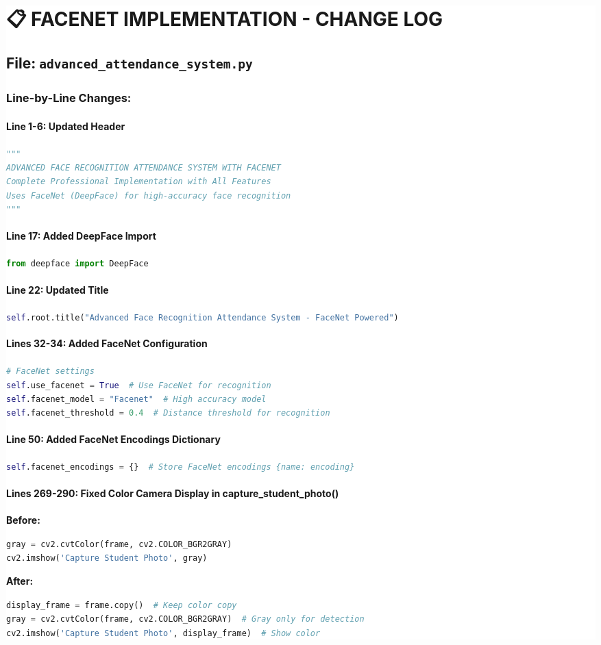 # 📋 FACENET IMPLEMENTATION - CHANGE LOG

## File: `advanced_attendance_system.py`

### Line-by-Line Changes:

#### **Line 1-6: Updated Header**
```python
"""
ADVANCED FACE RECOGNITION ATTENDANCE SYSTEM WITH FACENET
Complete Professional Implementation with All Features
Uses FaceNet (DeepFace) for high-accuracy face recognition
"""
```

#### **Line 17: Added DeepFace Import**
```python
from deepface import DeepFace
```

#### **Line 22: Updated Title**
```python
self.root.title("Advanced Face Recognition Attendance System - FaceNet Powered")
```

#### **Lines 32-34: Added FaceNet Configuration**
```python
# FaceNet settings
self.use_facenet = True  # Use FaceNet for recognition
self.facenet_model = "Facenet"  # High accuracy model
self.facenet_threshold = 0.4  # Distance threshold for recognition
```

#### **Line 50: Added FaceNet Encodings Dictionary**
```python
self.facenet_encodings = {}  # Store FaceNet encodings {name: encoding}
```

#### **Lines 269-290: Fixed Color Camera Display in capture_student_photo()**
**Before:**
```python
gray = cv2.cvtColor(frame, cv2.COLOR_BGR2GRAY)
cv2.imshow('Capture Student Photo', gray)
```

**After:**
```python
display_frame = frame.copy()  # Keep color copy
gray = cv2.cvtColor(frame, cv2.COLOR_BGR2GRAY)  # Gray only for detection
cv2.imshow('Capture Student Photo', display_frame)  # Show color
```

